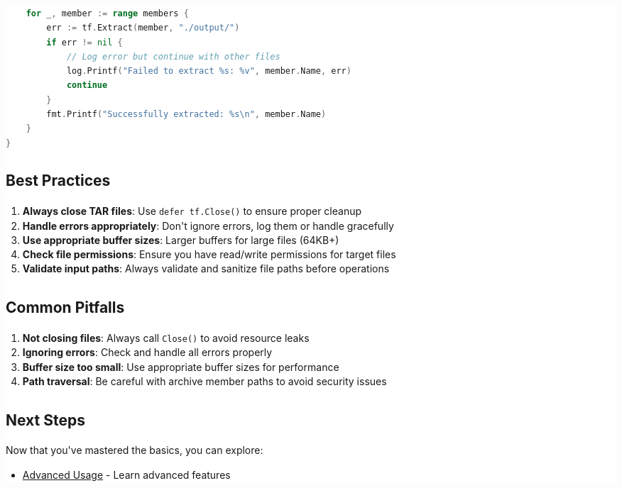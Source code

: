```go
    for _, member := range members {
        err := tf.Extract(member, "./output/")
        if err != nil {
            // Log error but continue with other files
            log.Printf("Failed to extract %s: %v", member.Name, err)
            continue
        }
        fmt.Printf("Successfully extracted: %s\n", member.Name)
    }
}
```

## Best Practices

1. **Always close TAR files**: Use `defer tf.Close()` to ensure proper cleanup
2. **Handle errors appropriately**: Don't ignore errors, log them or handle gracefully
3. **Use appropriate buffer sizes**: Larger buffers for large files (64KB+)
4. **Check file permissions**: Ensure you have read/write permissions for target files
5. **Validate input paths**: Always validate and sanitize file paths before operations

## Common Pitfalls

1. **Not closing files**: Always call `Close()` to avoid resource leaks
2. **Ignoring errors**: Check and handle all errors properly
3. **Buffer size too small**: Use appropriate buffer sizes for performance
4. **Path traversal**: Be careful with archive member paths to avoid security issues

## Next Steps

Now that you've mastered the basics, you can explore:
- [Advanced Usage](./advanced-usage-en.md) - Learn advanced features

